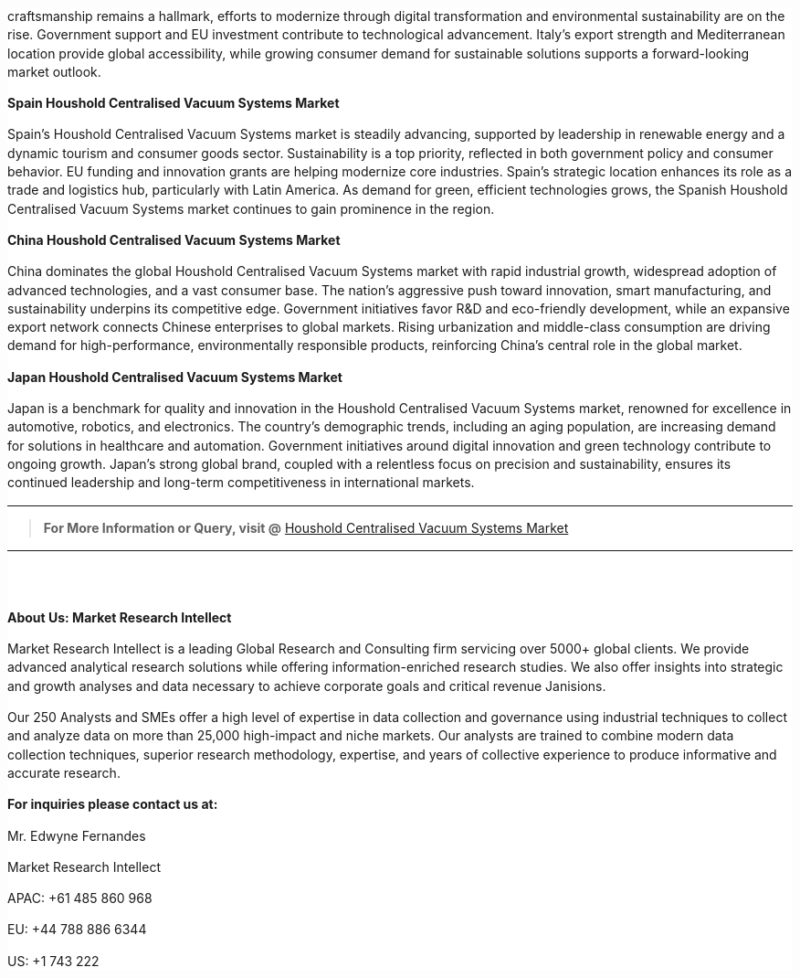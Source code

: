 craftsmanship remains a hallmark, efforts to modernize through digital transformation and environmental sustainability are on the rise. Government support and EU investment contribute to technological advancement. Italy&rsquo;s export strength and Mediterranean location provide global accessibility, while growing consumer demand for sustainable solutions supports a forward-looking market outlook.</p><p class="" data-start="4424" data-end="4975"><strong data-start="4424" data-end="4445">Spain Houshold Centralised Vacuum Systems Market</strong></p><p class="" data-start="4424" data-end="4975">Spain&rsquo;s Houshold Centralised Vacuum Systems market is steadily advancing, supported by leadership in renewable energy and a dynamic tourism and consumer goods sector. Sustainability is a top priority, reflected in both government policy and consumer behavior. EU funding and innovation grants are helping modernize core industries. Spain&rsquo;s strategic location enhances its role as a trade and logistics hub, particularly with Latin America. As demand for green, efficient technologies grows, the Spanish Houshold Centralised Vacuum Systems market continues to gain prominence in the region.</p><p class="" data-start="4977" data-end="5589"><strong data-start="4977" data-end="4998">China Houshold Centralised Vacuum Systems Market</strong></p><p class="" data-start="4977" data-end="5589">China dominates the global Houshold Centralised Vacuum Systems market with rapid industrial growth, widespread adoption of advanced technologies, and a vast consumer base. The nation&rsquo;s aggressive push toward innovation, smart manufacturing, and sustainability underpins its competitive edge. Government initiatives favor R&amp;D and eco-friendly development, while an expansive export network connects Chinese enterprises to global markets. Rising urbanization and middle-class consumption are driving demand for high-performance, environmentally responsible products, reinforcing China&rsquo;s central role in the global market.</p><p class="" data-start="5591" data-end="6162"><strong data-start="5591" data-end="5612">Japan Houshold Centralised Vacuum Systems Market</strong></p><p class="" data-start="5591" data-end="6162">Japan is a benchmark for quality and innovation in the Houshold Centralised Vacuum Systems market, renowned for excellence in automotive, robotics, and electronics. The country&rsquo;s demographic trends, including an aging population, are increasing demand for solutions in healthcare and automation. Government initiatives around digital innovation and green technology contribute to ongoing growth. Japan&rsquo;s strong global brand, coupled with a relentless focus on precision and sustainability, ensures its continued leadership and long-term competitiveness in international markets.</p><hr /><blockquote><p><span class="font-[700]"><strong>For More Information or Query, visit&nbsp;@</strong>&nbsp;</span><span class="font-[700]"><a href="https://www.marketresearchintellect.com/product/houshold-centralised-vacuum-systems-market-size-and-forecast/?utm_source=Linkedin&utm_medium=019" target="_blank" data-tracking-control-name="article-ssr-frontend-pulse_little-text-block" data-tracking-will-navigate="" data-test-link="">Houshold Centralised Vacuum Systems Market</a></span></p></blockquote><hr /><h3>&nbsp;</h3><p><strong><span class="font-[700]">About Us: Market Research Intellect</span></strong></p><p><span class="">Market Research Intellect is a leading Global Research and Consulting firm servicing over 5000+ global clients. We provide advanced analytical research solutions while offering information-enriched research studies.&nbsp;</span>We also offer insights into strategic and growth analyses and data necessary to achieve corporate goals and critical revenue Janisions.</p><p><span class="">Our 250 Analysts and SMEs offer a high level of expertise in data collection and governance using industrial techniques to collect and analyze data on more than 25,000 high-impact and niche markets. Our analysts are trained to combine modern data collection techniques, superior research methodology, expertise, and years of collective experience to produce informative and accurate research.</span></p><p><strong>For inquiries please contact us at:</strong></p><p>Mr. Edwyne Fernandes</p><p>Market Research Intellect</p><p>APAC: +61 485 860 968</p><p>EU: +44 788 886 6344</p><p>US: +1 743 222